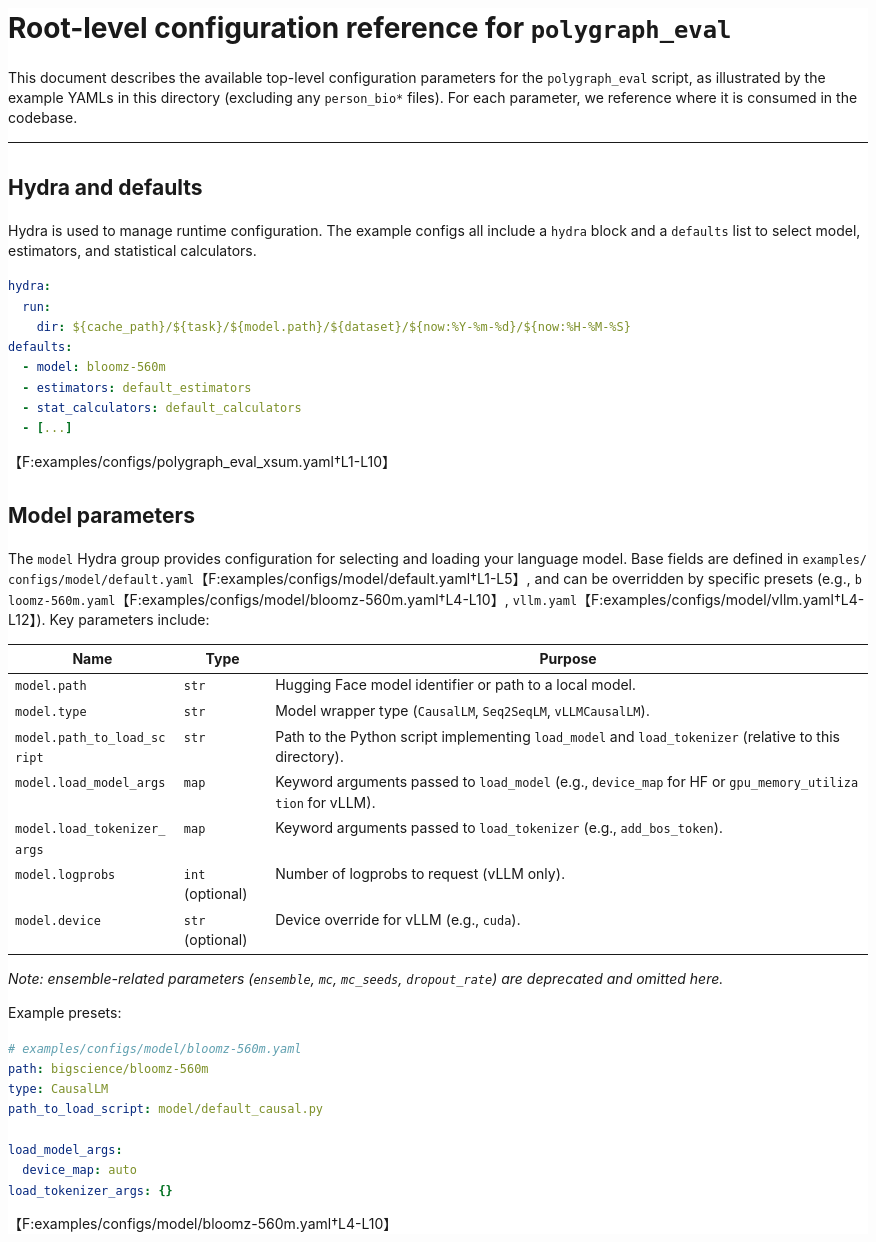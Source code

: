 # Root-level configuration reference for `polygraph_eval`

This document describes the available top-level configuration parameters for the `polygraph_eval` script, as illustrated by the example YAMLs in this directory (excluding any `person_bio*` files). For each parameter, we reference where it is consumed in the codebase.

---

## Hydra and defaults

Hydra is used to manage runtime configuration. The example configs all include a `hydra` block and a `defaults` list to select model, estimators, and statistical calculators.

```yaml
hydra:
  run:
    dir: ${cache_path}/${task}/${model.path}/${dataset}/${now:%Y-%m-%d}/${now:%H-%M-%S}
defaults:
  - model: bloomz-560m
  - estimators: default_estimators
  - stat_calculators: default_calculators
  - [...]
```
【F:examples/configs/polygraph_eval_xsum.yaml†L1-L10】

## Model parameters

The `model` Hydra group provides configuration for selecting and loading your language model. Base fields are defined in `examples/configs/model/default.yaml`【F:examples/configs/model/default.yaml†L1-L5】, and can be overridden by specific presets (e.g., `bloomz-560m.yaml`【F:examples/configs/model/bloomz-560m.yaml†L4-L10】, `vllm.yaml`【F:examples/configs/model/vllm.yaml†L4-L12】). Key parameters include:

| Name                       | Type            | Purpose                                                                                                              |
|----------------------------|-----------------|----------------------------------------------------------------------------------------------------------------------|
| `model.path`               | `str`           | Hugging Face model identifier or path to a local model.                                                              |
| `model.type`               | `str`           | Model wrapper type (`CausalLM`, `Seq2SeqLM`, `vLLMCausalLM`).                                                         |
| `model.path_to_load_script`| `str`           | Path to the Python script implementing `load_model` and `load_tokenizer` (relative to this directory).               |
| `model.load_model_args`    | `map`           | Keyword arguments passed to `load_model` (e.g., `device_map` for HF or `gpu_memory_utilization` for vLLM).            |
| `model.load_tokenizer_args`| `map`           | Keyword arguments passed to `load_tokenizer` (e.g., `add_bos_token`).                                                |
| `model.logprobs`           | `int` (optional)| Number of logprobs to request (vLLM only).                                                                           |
| `model.device`             | `str` (optional)| Device override for vLLM (e.g., `cuda`).                                                                              |

_Note: ensemble-related parameters (`ensemble`, `mc`, `mc_seeds`, `dropout_rate`) are deprecated and omitted here._

Example presets:
```yaml
# examples/configs/model/bloomz-560m.yaml
path: bigscience/bloomz-560m
type: CausalLM
path_to_load_script: model/default_causal.py

load_model_args:
  device_map: auto
load_tokenizer_args: {}
```
【F:examples/configs/model/bloomz-560m.yaml†L4-L10】
